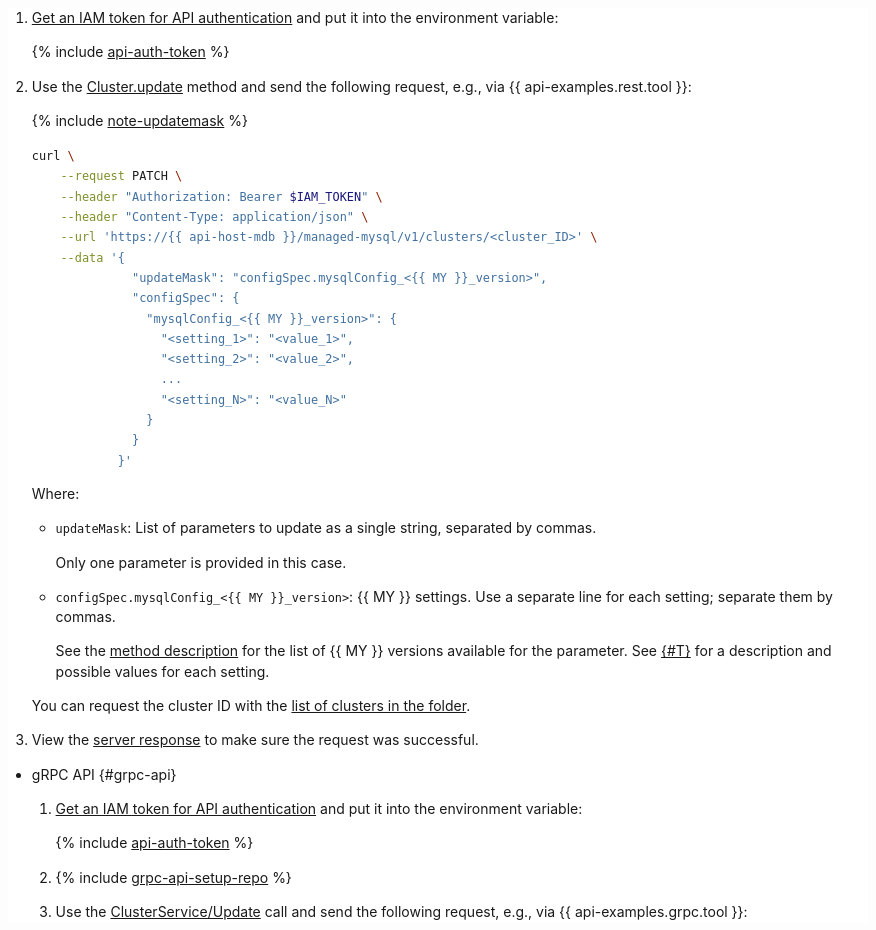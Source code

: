   1. [Get an IAM token for API authentication](../api-ref/authentication.md) and put it into the environment variable:

      {% include [api-auth-token](../../_includes/mdb/api-auth-token.md) %}

  1. Use the [Cluster.update](../api-ref/Cluster/update.md) method and send the following request, e.g., via {{ api-examples.rest.tool }}:

      {% include [note-updatemask](../../_includes/note-api-updatemask.md) %}

      ```bash
      curl \
          --request PATCH \
          --header "Authorization: Bearer $IAM_TOKEN" \
          --header "Content-Type: application/json" \
          --url 'https://{{ api-host-mdb }}/managed-mysql/v1/clusters/<cluster_ID>' \
          --data '{
                    "updateMask": "configSpec.mysqlConfig_<{{ MY }}_version>",
                    "configSpec": {
                      "mysqlConfig_<{{ MY }}_version>": {
                        "<setting_1>": "<value_1>",
                        "<setting_2>": "<value_2>",
                        ...
                        "<setting_N>": "<value_N>"
                      }
                    }
                  }'
      ```

      Where:

      * `updateMask`: List of parameters to update as a single string, separated by commas.

          Only one parameter is provided in this case.

      * `configSpec.mysqlConfig_<{{ MY }}_version>`: {{ MY }} settings. Use a separate line for each setting; separate them by commas.

          See the [method description](../api-ref/Cluster/update.md#yandex.cloud.mdb.mysql.v1.UpdateClusterRequest) for the list of {{ MY }} versions available for the parameter. See [{#T}](../concepts/settings-list.md#dbms-cluster-settings) for a description and possible values for each setting.

      You can request the cluster ID with the [list of clusters in the folder](cluster-list.md#list-clusters).

  1. View the [server response](../api-ref/Cluster/update.md#yandex.cloud.operation.Operation) to make sure the request was successful.

- gRPC API {#grpc-api}

  1. [Get an IAM token for API authentication](../api-ref/authentication.md) and put it into the environment variable:

      {% include [api-auth-token](../../_includes/mdb/api-auth-token.md) %}

  1. {% include [grpc-api-setup-repo](../../_includes/mdb/grpc-api-setup-repo.md) %}
  1. Use the [ClusterService/Update](../api-ref/grpc/Cluster/update.md) call and send the following request, e.g., via {{ api-examples.grpc.tool }}:

